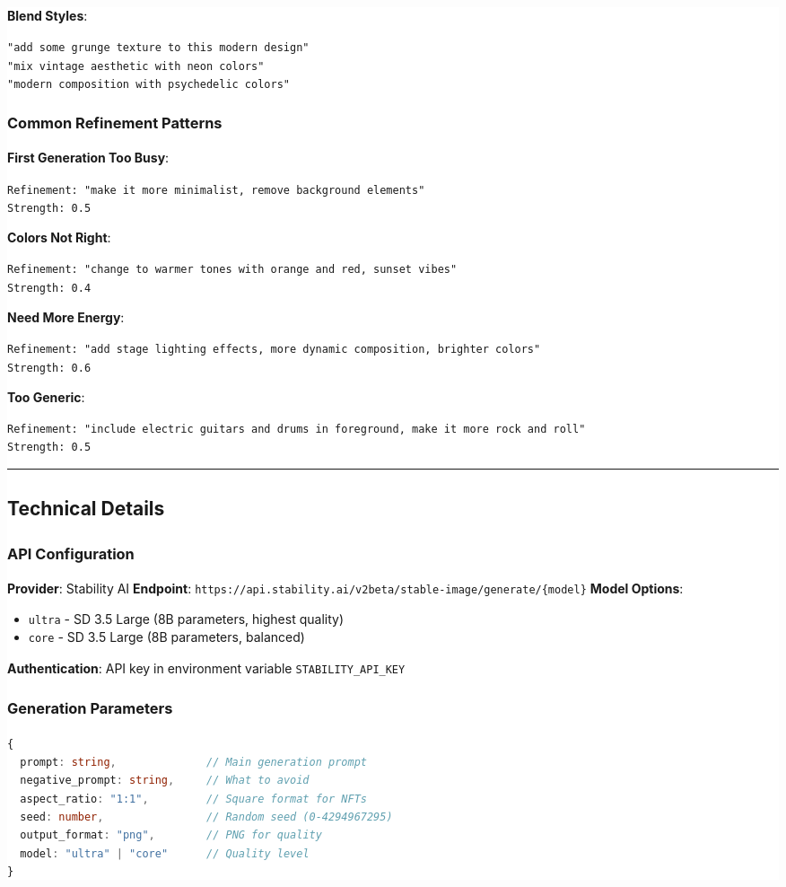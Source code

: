 **Blend Styles**:
```
"add some grunge texture to this modern design"
"mix vintage aesthetic with neon colors"
"modern composition with psychedelic colors"
```

### Common Refinement Patterns

**First Generation Too Busy**:
```
Refinement: "make it more minimalist, remove background elements"
Strength: 0.5
```

**Colors Not Right**:
```
Refinement: "change to warmer tones with orange and red, sunset vibes"
Strength: 0.4
```

**Need More Energy**:
```
Refinement: "add stage lighting effects, more dynamic composition, brighter colors"
Strength: 0.6
```

**Too Generic**:
```
Refinement: "include electric guitars and drums in foreground, make it more rock and roll"
Strength: 0.5
```

---

## Technical Details

### API Configuration

**Provider**: Stability AI
**Endpoint**: `https://api.stability.ai/v2beta/stable-image/generate/{model}`
**Model Options**:
- `ultra` - SD 3.5 Large (8B parameters, highest quality)
- `core` - SD 3.5 Large (8B parameters, balanced)

**Authentication**: API key in environment variable `STABILITY_API_KEY`

### Generation Parameters

```typescript
{
  prompt: string,              // Main generation prompt
  negative_prompt: string,     // What to avoid
  aspect_ratio: "1:1",         // Square format for NFTs
  seed: number,                // Random seed (0-4294967295)
  output_format: "png",        // PNG for quality
  model: "ultra" | "core"      // Quality level
}
```

